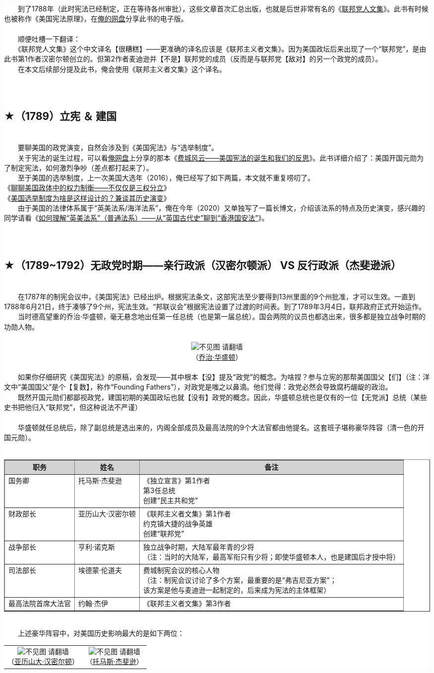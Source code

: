　　到了1788年（此时宪法已经制定，正在等待各州审批），这些文章首次汇总出版，也就是后世非常有名的《<a href="https://docs.google.com/document/d/1oQO7eAn0NDESpug4TkKYck5gfGHEFxKEE-01wQ-np34/" rel="nofollow" target="_blank">联邦党人文集</a>》。此书有时候也被称作《美国宪法原理》，在<a href="https://github.com/programthink/books" rel="nofollow" target="_blank">俺的网盘</a>分享此书的电子版。<br/>
<br/>
　　顺便吐槽一下翻译：<br/>
　　《联邦党人文集》这个中文译名【很糟糕】——更准确的译名应该是《联邦主义者文集》。因为美国政坛后来出现了一个“联邦党”，是由此书第1作者汉密尔顿创立的。但第2作者麦迪逊并【不是】联邦党的成员（反而是与联邦党【敌对】的另一个政党的成员）。<br/>
　　在本文后续部分提及此书，俺会使用《联邦主义者文集》这个译名。<br/>
<br/>
<br/>
<h2>★（1789）立宪 ＆ 建国</h2>
<br/>
　　要聊美国的政党演变，自然会涉及到《美国宪法》与“选举制度”。<br/>
　　关于宪法的诞生过程，可以看<a href="https://github.com/programthink/books" target="_blank">俺网盘</a>上分享的那本《<a href="https://docs.google.com/document/d/1jOKbZ8vz_MsHcGIgKPvjvV2qg3nq8nojotzjadh5Uf8/" target="_blank">费城风云——美国宪法的诞生和我们的反思</a>》。此书详细介绍了：美国开国元勋为了制定宪法，如何激烈争吵（差点都打起来了）。<br/>
　　至于美国的选举制度，上一次美国大选年（2016），俺已经写了如下两篇，本文就不重复唠叨了。<br/>
《<a href="../../2016/06/USA-Separation-of-Powers-with-Balances.md">聊聊美国政体中的权力制衡——不仅仅是三权分立</a>》<br/>
《<a href="../../2016/11/USA-Elections.md">美国选举制度为啥是这样设计的？兼谈其历史演变</a>》<br/>
　　由于美国的法律体系属于“英美法系/海洋法系”，俺在今年（2020）又单独写了一篇长博文，介绍该法系的特点及历史演变，感兴趣的同学请看《<a href="../../2020/06/Common-Law.md">如何理解“英美法系”（普通法系）——从“英国古代史”聊到“香港国安法”</a>》。<br/>
<br/>
<br/>
<h2>★（1789~1792）无政党时期——亲行政派（汉密尔顿派） VS 反行政派（杰斐逊派）</h2>
<br/>
　　在1787年的制宪会议中，《美国宪法》已经出炉。根据宪法条文，这部宪法至少要得到13州里面的9个州批准，才可以生效。一直到1788年6月21日，终于凑够了9个州，宪法生效。“邦联议会”根据宪法设置了过渡的时间表。到了1789年3月4日，联邦政府正式开始运作。<br/>
　　当时德高望重的乔治·华盛顿，毫无悬念地出任第一任总统（也是第一届总统）。国会两院的议员也都选出来，很多都是独立战争时期的功勋人物。<br/>
<br/>
<center><img alt="不见图 请翻墙" src="images/7ghtVKoG5Oeo1qA0UOvQmbbSizOQYF1qLUTgks9DV8VYZaNRpOYoyMUdsQ0anHHz-ZWtQoxdzBkCBFFjZY6k6Iie2idP2eSoBbUUNIozYGMuRkoY0_9FUH6iwnMMO3lH2_MpcJnPliU"/><br/>
（<a href="https://zh.wikipedia.org/wiki/%E4%B9%94%E6%B2%BB%C2%B7%E5%8D%8E%E7%9B%9B%E9%A1%BF" rel="nofollow" target="_blank">乔治·华盛顿</a>）</center>
<br/>
　　如果你仔细研究《美国宪法》的原稿，会发现——其中根本【没】提及“政党”的概念。为啥捏？参与立宪的那帮美国国父【们】（注：洋文中“美国国父”是个【复数】，称作“Founding Fathers”），对政党是嗤之以鼻滴。他们觉得：政党必然会导致腐朽龌龊的政治。<br/>
　　既然开国元勋们都鄙视政党，建国初期的美国政坛也就【没有】政党的概念。因此，华盛顿总统也是仅有的一位【无党派】总统（某些史书把他归入“联邦党”，但这种说法不严谨）<br/>
<br/>
　　华盛顿就任总统后，除了副总统是选出来的，内阁全部成员及最高法院的9个大法官都由他提名。这套班子堪称豪华阵容（清一色的开国元勋）。<br/>
<br/>
<center><table border="1" cellpadding="5" cellspacing="0"><tbody>
<tr style="background:lightgrey;"><th>职务</th><th>姓名</th><th>备注</th></tr>
<tr><td>国务卿</td><td>托马斯·杰斐逊</td><td>《独立宣言》第1作者<br/>第3任总统<br/>创建“民主共和党”</td></tr>
<tr><td>财政部长</td><td>亚历山大·汉密尔顿</td><td>《联邦主义者文集》第1作者<br/>约克镇大捷的战争英雄<br/>创建“联邦党”</td></tr>
<tr><td>战争部长</td><td>亨利·诺克斯</td><td>独立战争时期，大陆军最年青的少将<br/>（注：当时的大陆军，最高军衔只有少将；即使华盛顿本人，也是建国后才授中将）</td></tr>
<tr><td>司法部长</td><td>埃德蒙·伦道夫</td><td>费城制宪会议的核心人物<br/>（注：制宪会议讨论了多个方案，最重要的是“弗吉尼亚方案”；<br/>该方案是他与麦迪逊一起制定的，后来成为宪法的主体框架）</td></tr>
<tr><td>最高法院首席大法官</td><td>约翰·杰伊</td><td>《联邦主义者文集》第3作者</td></tr>
</tbody></table></center>
<br/>
　　上述豪华阵容中，对美国历史影响最大的是如下两位：<br/>
<center><table border="0" cellpadding="20" cellspacing="0"><tbody><tr align="center">
<td>
<img alt="不见图 请翻墙" src="images/ecyDkcpSwBbEDSj6YbQeU2c8bIOMWC4p6eQQEu5X1XAZn2JG-vNr4p1f8Yb3jalsQIJrZ2Npk59uhbqBp2aJb5pzCD8SQxKskyP-kf-q5-okZxcyBNWaHnEt1IcHDUZAoDJ09H8m7vo"/><br/>
（<a href="https://zh.wikipedia.org/wiki/%E4%BA%9A%E5%8E%86%E5%B1%B1%E5%A4%A7%C2%B7%E6%B1%89%E5%AF%86%E5%B0%94%E9%A1%BF" rel="nofollow" target="_blank">亚历山大·汉密尔顿</a>）</td>
<td>
<img alt="不见图 请翻墙" src="images/2D3bRADtzoPazL8778zNs_VJxWPnIDfRR_KiJZLkKOlwULuGXAda-E3Wtuxjq6_DMN2Kf3wfEdSqhWm1pjKNuZnAdgHlXZY0xVZ4WTEuqMNlKd3qdNVnURfvuKVlDmjuQarUbhKB-dM"/><br/>
（<a href="https://zh.wikipedia.org/wiki/%E6%89%98%E9%A9%AC%E6%96%AF%C2%B7%E6%9D%B0%E6%96%90%E9%80%8A" rel="nofollow" target="_blank">托马斯·杰斐逊</a>）</td>
</tr></tbody></table></center>